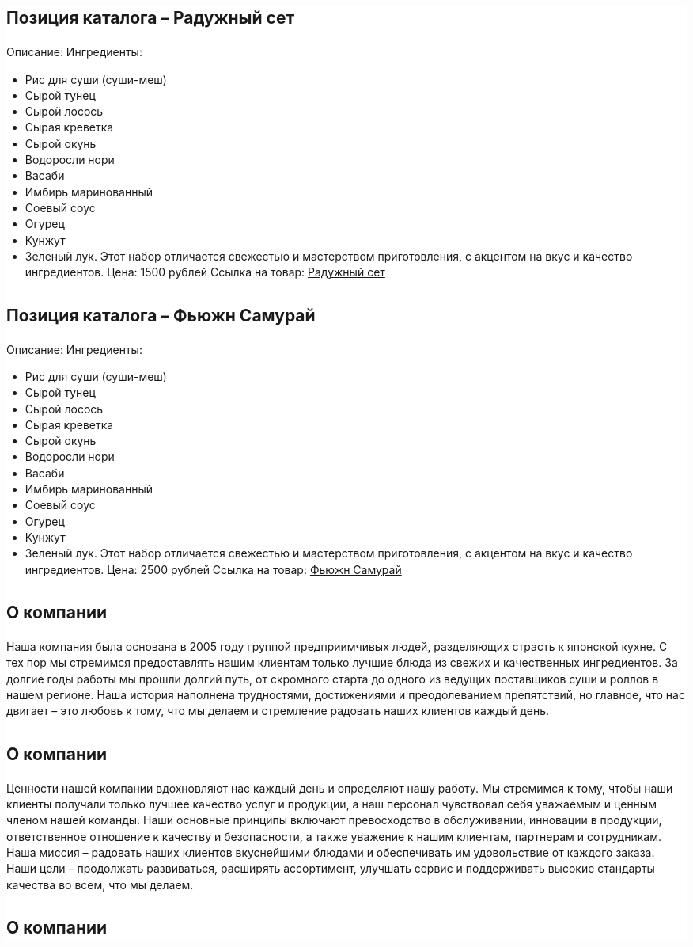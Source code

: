 ## Позиция каталога – Радужный сет
Описание: Ингредиенты:
- Рис для суши (суши-меш)
- Сырой  тунец
- Сырой лосось
- Сырая креветка
- Сырой окунь
- Водоросли нори
- Васаби
- Имбирь маринованный
- Соевый соус
- Огурец
- Кунжут
- Зеленый лук.
Этот набор отличается свежестью и мастерством приготовления, с акцентом на вкус и качество ингредиентов.
Цена: 1500 рублей
Ссылка на товар: [Радужный сет](http://127.0.0.1:8000/products/9/)

## Позиция каталога – Фьюжн Самурай
Описание: Ингредиенты:
- Рис для суши (суши-меш)
- Сырой  тунец
- Сырой лосось
- Сырая креветка
- Сырой окунь
- Водоросли нори
- Васаби
- Имбирь маринованный
- Соевый соус
- Огурец
- Кунжут
- Зеленый лук.
Этот набор отличается свежестью и мастерством приготовления, с акцентом на вкус и качество ингредиентов.
Цена: 2500 рублей
Ссылка на товар: [Фьюжн Самурай](http://127.0.0.1:8000/products/10/)

## О компании
Наша компания была основана в 2005 году группой предприимчивых людей, разделяющих страсть к японской кухне. С тех пор мы стремимся предоставлять нашим клиентам только лучшие блюда из свежих и качественных ингредиентов. За долгие годы работы мы прошли долгий путь, от скромного старта до одного из ведущих поставщиков суши и роллов в нашем регионе. Наша история наполнена трудностями, достижениями и преодолеванием препятствий, но главное, что нас двигает – это любовь к тому, что мы делаем и стремление радовать наших клиентов каждый день.
## О компании
Ценности нашей компании вдохновляют нас каждый день и определяют нашу работу. Мы стремимся к тому, чтобы наши клиенты получали только лучшее качество услуг и продукции, а наш персонал чувствовал себя уважаемым и ценным членом нашей команды. Наши основные принципы включают превосходство в обслуживании, инновации в продукции, ответственное отношение к качеству и безопасности, а также уважение к нашим клиентам, партнерам и сотрудникам. Наша миссия – радовать наших клиентов вкуснейшими блюдами и обеспечивать им удовольствие от каждого заказа. Наши цели – продолжать развиваться, расширять ассортимент, улучшать сервис и поддерживать высокие стандарты качества во всем, что мы делаем.
## О компании